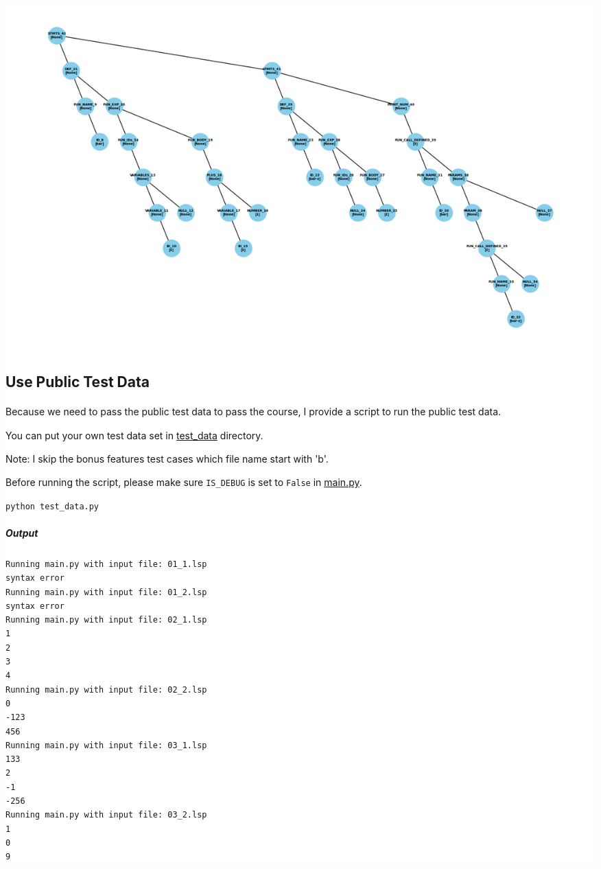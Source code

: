 ![AST](ast.png)

## Use Public Test Data
Because we need to pass the public test data to pass the course, I provide a script to run the public test data.

You can put your own test data set in [test_data](test_data) directory.

Note: I skip the bonus features test cases which file name start with 'b'.

Before running the script, please make sure `IS_DEBUG` is set to `False` in [main.py](main.py).

```bash
python test_data.py
```

##### Output
```
Running main.py with input file: 01_1.lsp
syntax error
Running main.py with input file: 01_2.lsp
syntax error
Running main.py with input file: 02_1.lsp
1
2
3
4
Running main.py with input file: 02_2.lsp
0
-123
456
Running main.py with input file: 03_1.lsp
133
2
-1
-256
Running main.py with input file: 03_2.lsp
1
0
9
```